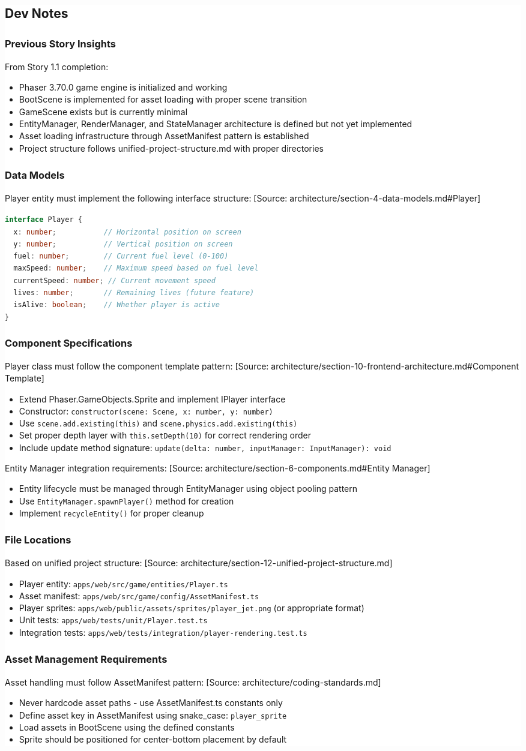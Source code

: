 ## Dev Notes

### Previous Story Insights
From Story 1.1 completion:
- Phaser 3.70.0 game engine is initialized and working
- BootScene is implemented for asset loading with proper scene transition
- GameScene exists but is currently minimal 
- EntityManager, RenderManager, and StateManager architecture is defined but not yet implemented
- Asset loading infrastructure through AssetManifest pattern is established
- Project structure follows unified-project-structure.md with proper directories

### Data Models
Player entity must implement the following interface structure: [Source: architecture/section-4-data-models.md#Player]
```typescript
interface Player {
  x: number;           // Horizontal position on screen
  y: number;           // Vertical position on screen  
  fuel: number;        // Current fuel level (0-100)
  maxSpeed: number;    // Maximum speed based on fuel level
  currentSpeed: number; // Current movement speed
  lives: number;       // Remaining lives (future feature)
  isAlive: boolean;    // Whether player is active
}
```

### Component Specifications
Player class must follow the component template pattern: [Source: architecture/section-10-frontend-architecture.md#Component Template]
- Extend Phaser.GameObjects.Sprite and implement IPlayer interface
- Constructor: `constructor(scene: Scene, x: number, y: number)`
- Use `scene.add.existing(this)` and `scene.physics.add.existing(this)`
- Set proper depth layer with `this.setDepth(10)` for correct rendering order
- Include update method signature: `update(delta: number, inputManager: InputManager): void`

Entity Manager integration requirements: [Source: architecture/section-6-components.md#Entity Manager]
- Entity lifecycle must be managed through EntityManager using object pooling pattern
- Use `EntityManager.spawnPlayer()` method for creation
- Implement `recycleEntity()` for proper cleanup

### File Locations
Based on unified project structure: [Source: architecture/section-12-unified-project-structure.md]
- Player entity: `apps/web/src/game/entities/Player.ts`
- Asset manifest: `apps/web/src/game/config/AssetManifest.ts` 
- Player sprites: `apps/web/public/assets/sprites/player_jet.png` (or appropriate format)
- Unit tests: `apps/web/tests/unit/Player.test.ts`
- Integration tests: `apps/web/tests/integration/player-rendering.test.ts`

### Asset Management Requirements
Asset handling must follow AssetManifest pattern: [Source: architecture/coding-standards.md]
- Never hardcode asset paths - use AssetManifest.ts constants only
- Define asset key in AssetManifest using snake_case: `player_sprite`
- Load assets in BootScene using the defined constants
- Sprite should be positioned for center-bottom placement by default
